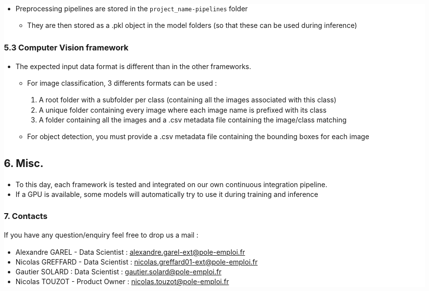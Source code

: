 - Preprocessing pipelines are stored in the `project_name-pipelines` folder

  - They are then stored as a .pkl object in the model folders (so that these can be used during inference)

### 5.3 Computer Vision framework  <a name="vision"></a>

- The expected input data format is different than in the other frameworks.

  - For image classification, 3 differents formats can be used :

    1. A root folder with a subfolder per class (containing all the images associated with this class)
    2. A unique folder containing every image where each image name is prefixed with its class
    3. A folder containing all the images and a .csv metadata file containing the image/class matching

  - For object detection, you must provide a .csv metadata file containing the bounding boxes for each image

## 6. Misc.  <a name="misc2"></a>
- To this day, each framework is tested and integrated on our own continuous integration pipeline.
- If a GPU is available, some models will automatically try to use it during training and inference  

### 7. Contacts  <a name="contacts"></a>

If you have any question/enquiry feel free to drop us a mail :

- Alexandre GAREL - Data Scientist : alexandre.garel-ext@pole-emploi.fr
- Nicolas GREFFARD - Data Scientist : nicolas.greffard01-ext@pole-emploi.fr
- Gautier SOLARD : Data Scientist : gautier.solard@pole-emploi.fr
- Nicolas TOUZOT - Product Owner : nicolas.touzot@pole-emploi.fr
